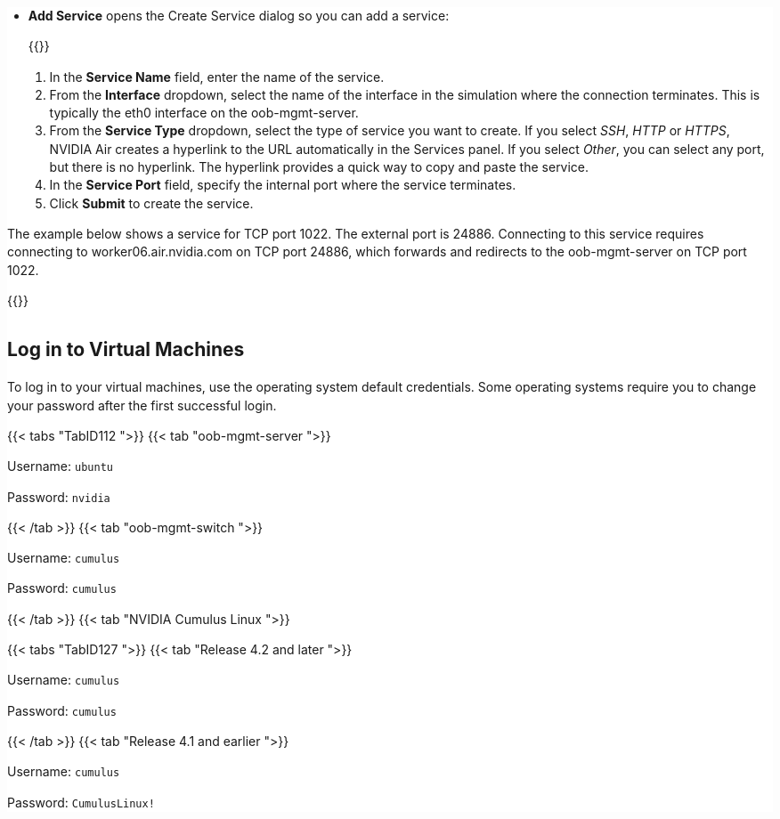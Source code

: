 - **Add Service** opens the Create Service dialog so you can add a service:

  {{<img src="/images/guides/nvidia-air/ServicesCreate.png" alt="" width="400px">}}

  1. In the **Service Name** field, enter the name of the service.
  2. From the **Interface** dropdown, select the name of the interface in the simulation where the connection terminates. This is typically the eth0 interface on the oob-mgmt-server.
  3. From the **Service Type** dropdown, select the type of service you want to create. If you select *SSH*, *HTTP* or *HTTPS*, NVIDIA Air creates a hyperlink to the URL automatically in the Services panel. If you select *Other*, you can select any port, but there is no hyperlink. The hyperlink provides a quick way to copy and paste the service.
  4. In the **Service Port** field, specify the internal port where the service terminates.
  5. Click **Submit** to create the service.


The example below shows a service for TCP port 1022. The external port is 24886. Connecting to this service requires connecting to worker06.air.nvidia.com on TCP port 24886, which forwards and redirects to the oob-mgmt-server on TCP port 1022.


{{<img src="/images/guides/nvidia-air/ServicesCreated.png" alt="" width="400px">}}

<div style="margin-top: 20px;"></div>

## Log in to Virtual Machines

To log in to your virtual machines, use the operating system default credentials. Some operating systems require you to change your password after the first successful login.

{{< tabs "TabID112 ">}}
{{< tab "oob-mgmt-server ">}}

Username: `ubuntu`

Password: `nvidia`

{{< /tab >}}
{{< tab "oob-mgmt-switch ">}}

Username: `cumulus`

Password: `cumulus`

{{< /tab >}}
{{< tab "NVIDIA Cumulus Linux ">}}

{{< tabs "TabID127 ">}}
{{< tab "Release 4.2 and later ">}}

Username: `cumulus`

Password: `cumulus`

{{< /tab >}}
{{< tab "Release 4.1 and earlier ">}}

Username: `cumulus`

Password: `CumulusLinux!`
